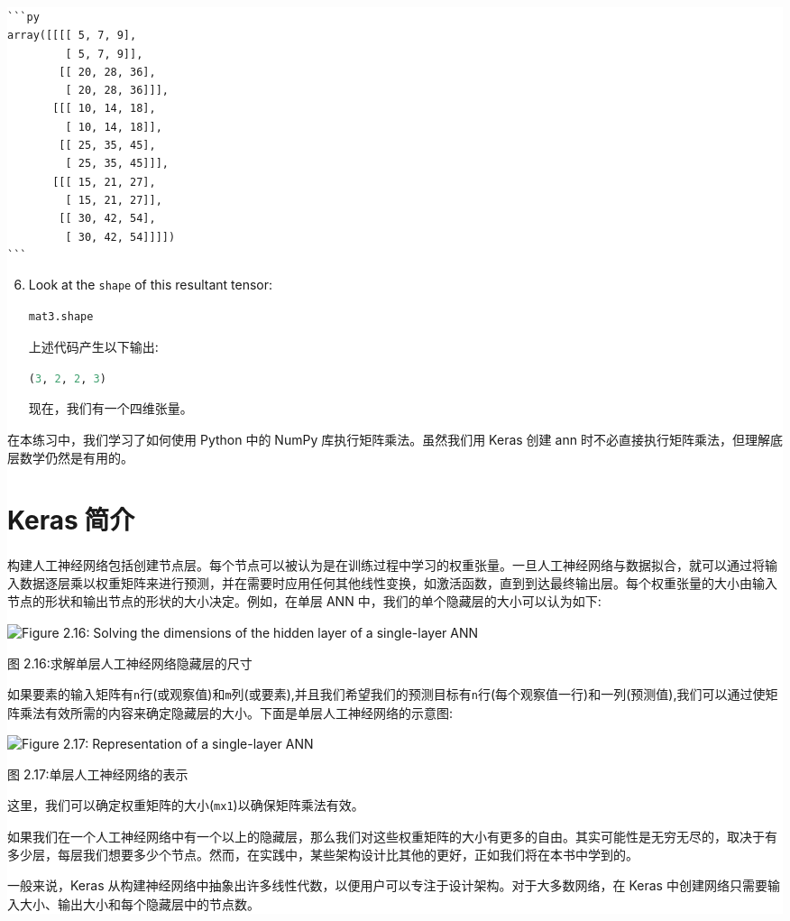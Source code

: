    ```py
    array([[[[ 5, 7, 9],
             [ 5, 7, 9]],
            [[ 20, 28, 36],
             [ 20, 28, 36]]],
           [[[ 10, 14, 18],
             [ 10, 14, 18]],
            [[ 25, 35, 45],
             [ 25, 35, 45]]],
           [[[ 15, 21, 27],
             [ 15, 21, 27]],
            [[ 30, 42, 54],
             [ 30, 42, 54]]]])
    ```

6.  Look at the `shape` of this resultant tensor:

    ```py
    mat3.shape
    ```

    上述代码产生以下输出:

    ```py
    (3, 2, 2, 3)
    ```

    现在，我们有一个四维张量。

在本练习中，我们学习了如何使用 Python 中的 NumPy 库执行矩阵乘法。虽然我们用 Keras 创建 ann 时不必直接执行矩阵乘法，但理解底层数学仍然是有用的。

# Keras 简介

构建人工神经网络包括创建节点层。每个节点可以被认为是在训练过程中学习的权重张量。一旦人工神经网络与数据拟合，就可以通过将输入数据逐层乘以权重矩阵来进行预测，并在需要时应用任何其他线性变换，如激活函数，直到到达最终输出层。每个权重张量的大小由输入节点的形状和输出节点的形状的大小决定。例如，在单层 ANN 中，我们的单个隐藏层的大小可以认为如下:

![Figure 2.16: Solving the dimensions of the hidden layer of a single-layer ANN
](image/B15777_02_16.jpg)

图 2.16:求解单层人工神经网络隐藏层的尺寸

如果要素的输入矩阵有`n`行(或观察值)和`m`列(或要素),并且我们希望我们的预测目标有`n`行(每个观察值一行)和一列(预测值),我们可以通过使矩阵乘法有效所需的内容来确定隐藏层的大小。下面是单层人工神经网络的示意图:

![Figure 2.17: Representation of a single-layer ANN
](image/B15777_02_17.jpg)

图 2.17:单层人工神经网络的表示

这里，我们可以确定权重矩阵的大小(`mx1`)以确保矩阵乘法有效。

如果我们在一个人工神经网络中有一个以上的隐藏层，那么我们对这些权重矩阵的大小有更多的自由。其实可能性是无穷无尽的，取决于有多少层，每层我们想要多少个节点。然而，在实践中，某些架构设计比其他的更好，正如我们将在本书中学到的。

一般来说，Keras 从构建神经网络中抽象出许多线性代数，以便用户可以专注于设计架构。对于大多数网络，在 Keras 中创建网络只需要输入大小、输出大小和每个隐藏层中的节点数。
